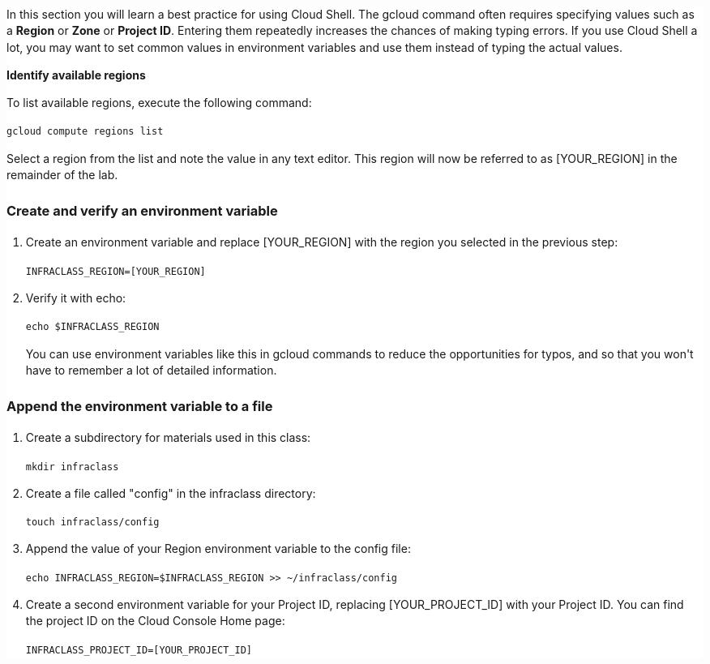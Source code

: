 In this section you will learn a best practice for using Cloud Shell. The gcloud command often requires specifying values such as a **Region** or **Zone** or **Project ID**. Entering them repeatedly increases the chances of making typing errors. If you use Cloud Shell a lot, you may want to set common values in environment variables and use them instead of typing the actual values.

**Identify available regions**

To list available regions, execute the following command:

```
gcloud compute regions list
```

Select a region from the list and note the value in any text editor. This region will now be referred to as [YOUR_REGION] in the remainder of the lab.

### Create and verify an environment variable

1. Create an environment variable and replace [YOUR_REGION] with the region you selected in the previous step:

   ```
   INFRACLASS_REGION=[YOUR_REGION]
   ```

2. Verify it with echo:

   ```
   echo $INFRACLASS_REGION
   ```

   You can use environment variables like this in gcloud commands to reduce the opportunities for typos, and so that you won't have to remember a lot of detailed information.

### Append the environment variable to a file

1. Create a subdirectory for materials used in this class:

   ```
   mkdir infraclass
   ```

2. Create a file called "config" in the infraclass directory:

   ```
   touch infraclass/config
   ```

3. Append the value of your Region environment variable to the config file:

   ```
   echo INFRACLASS_REGION=$INFRACLASS_REGION >> ~/infraclass/config
   ```

4. Create a second environment variable for your Project ID, replacing [YOUR_PROJECT_ID] with your Project ID. You can find the project ID on the Cloud Console Home page:

   ```
   INFRACLASS_PROJECT_ID=[YOUR_PROJECT_ID]
   ```
